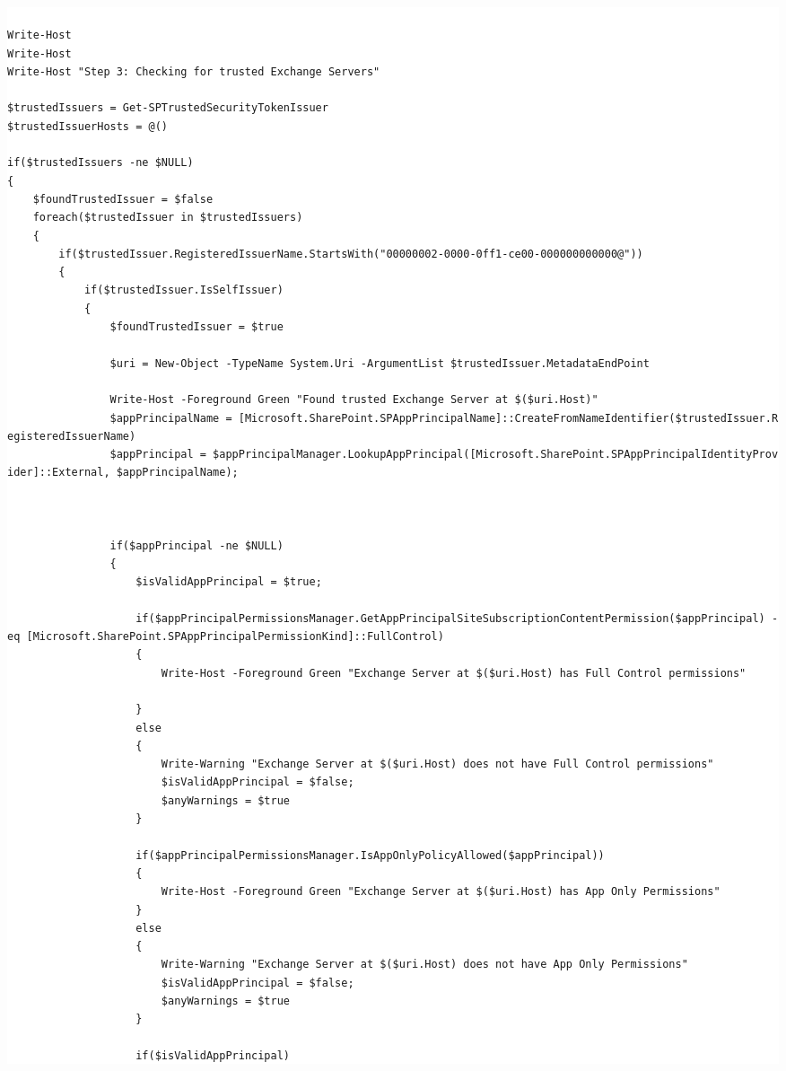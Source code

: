```

Write-Host
Write-Host
Write-Host "Step 3: Checking for trusted Exchange Servers"

$trustedIssuers = Get-SPTrustedSecurityTokenIssuer
$trustedIssuerHosts = @()

if($trustedIssuers -ne $NULL)
{
    $foundTrustedIssuer = $false
    foreach($trustedIssuer in $trustedIssuers)
    {
        if($trustedIssuer.RegisteredIssuerName.StartsWith("00000002-0000-0ff1-ce00-000000000000@"))
        {
            if($trustedIssuer.IsSelfIssuer)
            {
                $foundTrustedIssuer = $true

                $uri = New-Object -TypeName System.Uri -ArgumentList $trustedIssuer.MetadataEndPoint
                
                Write-Host -Foreground Green "Found trusted Exchange Server at $($uri.Host)"
                $appPrincipalName = [Microsoft.SharePoint.SPAppPrincipalName]::CreateFromNameIdentifier($trustedIssuer.RegisteredIssuerName)
                $appPrincipal = $appPrincipalManager.LookupAppPrincipal([Microsoft.SharePoint.SPAppPrincipalIdentityProvider]::External, $appPrincipalName);
                


                if($appPrincipal -ne $NULL)
                {
                    $isValidAppPrincipal = $true;

                    if($appPrincipalPermissionsManager.GetAppPrincipalSiteSubscriptionContentPermission($appPrincipal) -eq [Microsoft.SharePoint.SPAppPrincipalPermissionKind]::FullControl)
                    {
                        Write-Host -Foreground Green "Exchange Server at $($uri.Host) has Full Control permissions"
                        
                    }
                    else
                    {
                        Write-Warning "Exchange Server at $($uri.Host) does not have Full Control permissions"
                        $isValidAppPrincipal = $false;
                        $anyWarnings = $true
                    }

                    if($appPrincipalPermissionsManager.IsAppOnlyPolicyAllowed($appPrincipal))
                    {
                        Write-Host -Foreground Green "Exchange Server at $($uri.Host) has App Only Permissions"
                    }
                    else
                    {
                        Write-Warning "Exchange Server at $($uri.Host) does not have App Only Permissions"
                        $isValidAppPrincipal = $false;
                        $anyWarnings = $true
                    }
                    
                    if($isValidAppPrincipal)
```